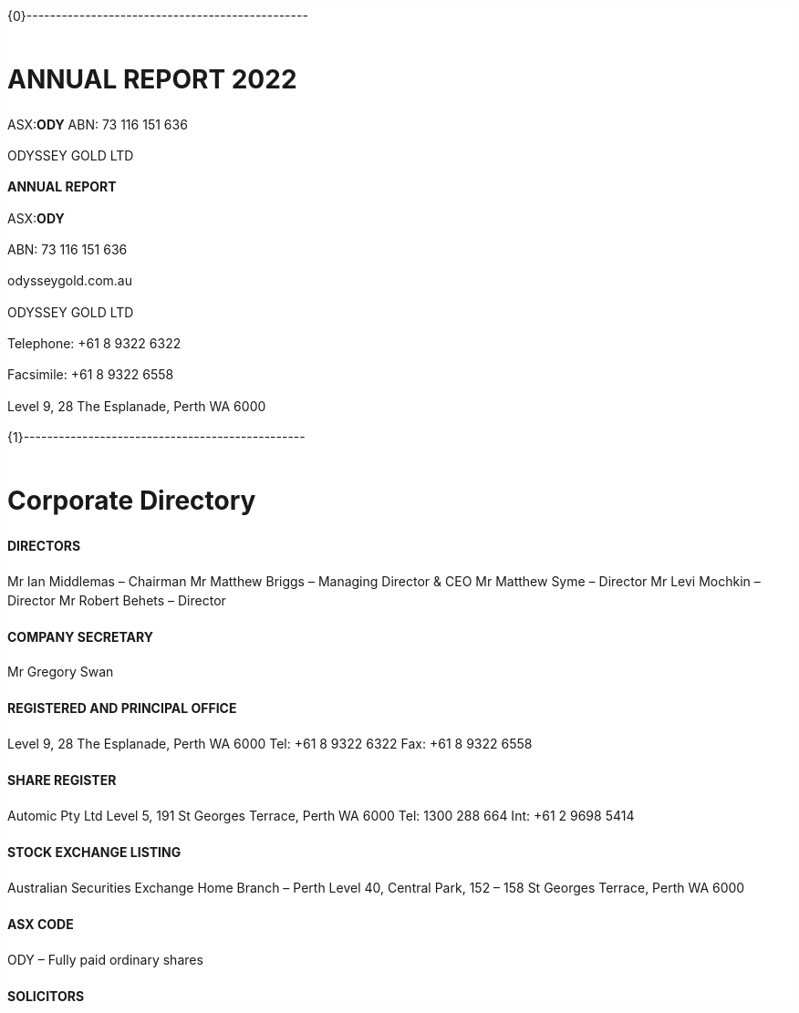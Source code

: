 {0}------------------------------------------------

# ANNUAL REPORT **2022**

ASX:**ODY** ABN: 73 116 151 636

ODYSSEY GOLD LTD

**ANNUAL REPORT**

ASX:**ODY**

ABN: 73 116 151 636

odysseygold.com.au

ODYSSEY GOLD LTD

Telephone: +61 8 9322 6322

Facsimile: +61 8 9322 6558

Level 9, 28 The Esplanade, Perth WA 6000

{1}------------------------------------------------

# **Corporate Directory**

#### **DIRECTORS**

Mr Ian Middlemas – Chairman Mr Matthew Briggs – Managing Director & CEO Mr Matthew Syme – Director Mr Levi Mochkin – Director Mr Robert Behets – Director

#### **COMPANY SECRETARY**

Mr Gregory Swan

#### **REGISTERED AND PRINCIPAL OFFICE**

Level 9, 28 The Esplanade, Perth WA 6000 Tel: +61 8 9322 6322 Fax: +61 8 9322 6558

#### **SHARE REGISTER**

Automic Pty Ltd Level 5, 191 St Georges Terrace, Perth WA 6000 Tel: 1300 288 664 Int: +61 2 9698 5414

#### **STOCK EXCHANGE LISTING**

Australian Securities Exchange Home Branch – Perth Level 40, Central Park, 152 – 158 St Georges Terrace, Perth WA 6000

#### **ASX CODE**

ODY – Fully paid ordinary shares

#### **SOLICITORS**
